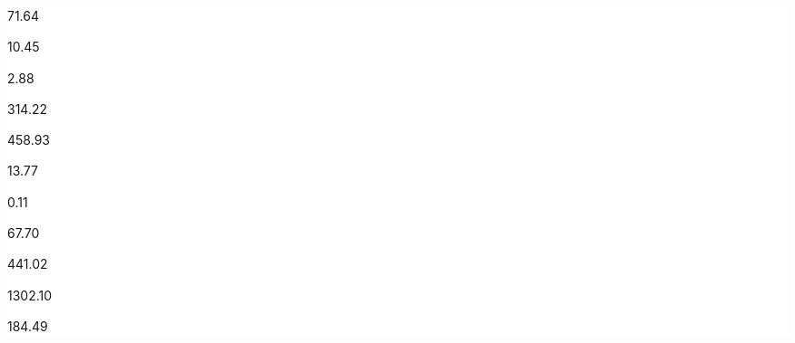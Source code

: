 71.64

</td>

<td style="text-align:right;">

10.45

</td>

<td style="text-align:right;">

2.88

</td>

<td style="text-align:right;">

314.22

</td>

<td style="text-align:right;">

458.93

</td>

<td style="text-align:right;">

13.77

</td>

<td style="text-align:right;">

0.11

</td>

<td style="text-align:right;">

67.70

</td>

<td style="text-align:right;">

441.02

</td>

<td style="text-align:right;">

1302.10

</td>

<td style="text-align:right;">

184.49

</td>

<td style="text-align:right;">
